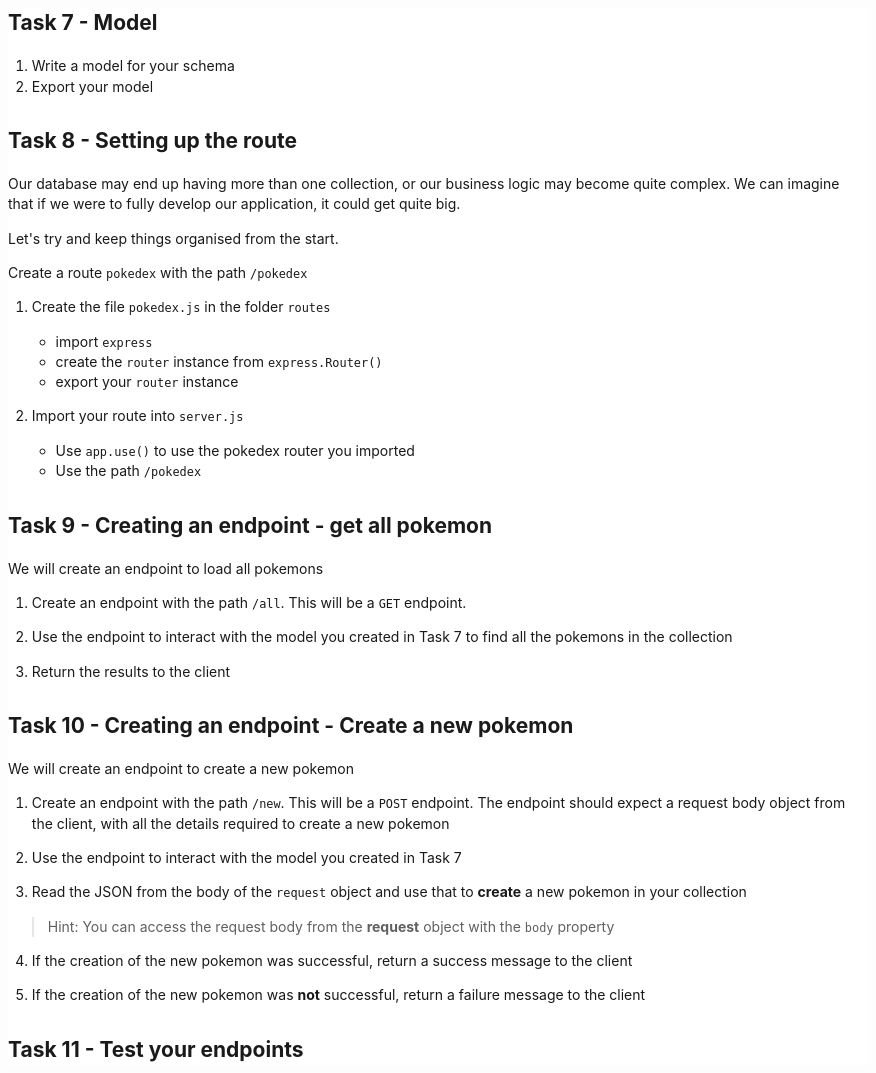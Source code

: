 ## Task 7 - Model

1. Write a model for your schema
2. Export your model

## Task 8 - Setting up the route

Our database may end up having more than one collection, or our business logic may become quite complex. We can imagine that if we were to fully develop our application, it could get quite big.

Let's try and keep things organised from the start.

Create a route `pokedex` with the path `/pokedex`

1. Create the file `pokedex.js` in the folder `routes`
   - import `express`
   - create the `router` instance from `express.Router()`
   - export your `router` instance

2. Import your route into `server.js`
   - Use `app.use()` to use the pokedex router you imported
   - Use the path `/pokedex`

## Task 9 - Creating an endpoint - get all pokemon

We will create an endpoint to load all pokemons

1. Create an endpoint with the path `/all`. This will be a `GET` endpoint.

2. Use the endpoint to interact with the model you created in Task 7 to find all the pokemons in the collection

3. Return the results to the client

## Task 10 - Creating an endpoint - Create a new pokemon

We will create an endpoint to create a new pokemon

1. Create an endpoint with the path `/new`. This will be a `POST` endpoint. The endpoint should expect a request body object from the client, with all the details required to create a new pokemon

2. Use the endpoint to interact with the model you created in Task 7

3. Read the JSON from the body of the `request` object and use that to **create** a new pokemon in your collection

> Hint: You can access the request body from the **request** object with the `body` property

4. If the creation of the new pokemon was successful, return a success message to the client

5. If the creation of the new pokemon was **not** successful, return a failure message to the client

## Task 11 - Test your endpoints

